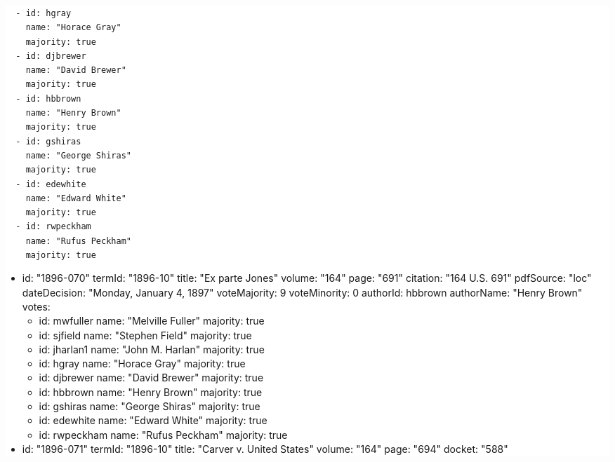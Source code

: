       - id: hgray
        name: "Horace Gray"
        majority: true
      - id: djbrewer
        name: "David Brewer"
        majority: true
      - id: hbbrown
        name: "Henry Brown"
        majority: true
      - id: gshiras
        name: "George Shiras"
        majority: true
      - id: edewhite
        name: "Edward White"
        majority: true
      - id: rwpeckham
        name: "Rufus Peckham"
        majority: true
  - id: "1896-070"
    termId: "1896-10"
    title: "Ex parte Jones"
    volume: "164"
    page: "691"
    citation: "164 U.S. 691"
    pdfSource: "loc"
    dateDecision: "Monday, January 4, 1897"
    voteMajority: 9
    voteMinority: 0
    authorId: hbbrown
    authorName: "Henry Brown"
    votes:
      - id: mwfuller
        name: "Melville Fuller"
        majority: true
      - id: sjfield
        name: "Stephen Field"
        majority: true
      - id: jharlan1
        name: "John M. Harlan"
        majority: true
      - id: hgray
        name: "Horace Gray"
        majority: true
      - id: djbrewer
        name: "David Brewer"
        majority: true
      - id: hbbrown
        name: "Henry Brown"
        majority: true
      - id: gshiras
        name: "George Shiras"
        majority: true
      - id: edewhite
        name: "Edward White"
        majority: true
      - id: rwpeckham
        name: "Rufus Peckham"
        majority: true
  - id: "1896-071"
    termId: "1896-10"
    title: "Carver v. United States"
    volume: "164"
    page: "694"
    docket: "588"